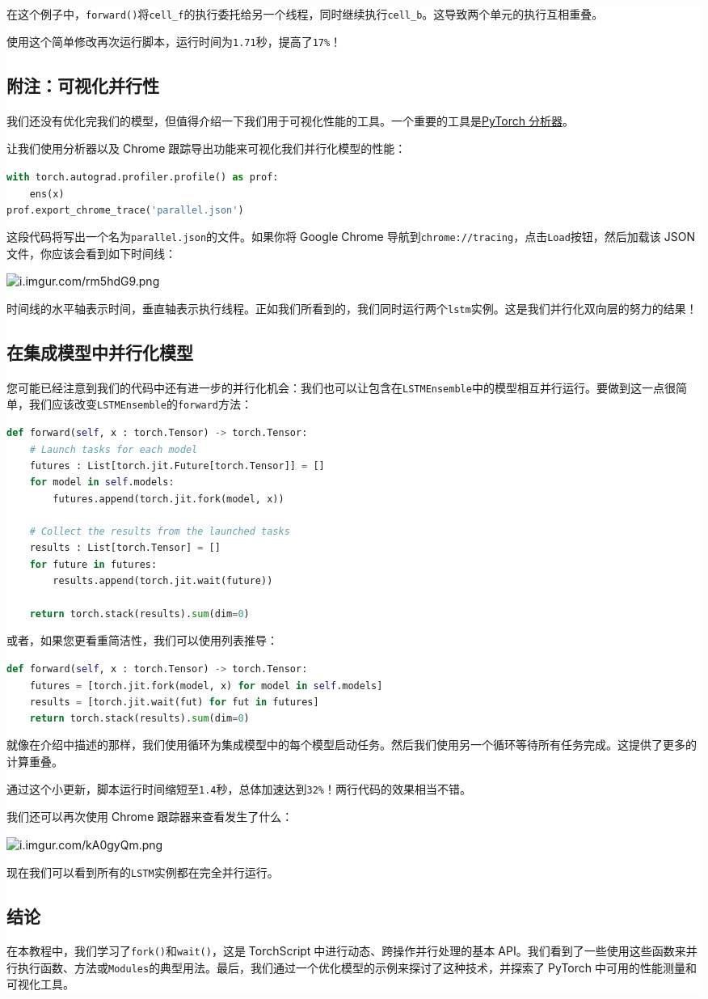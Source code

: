 在这个例子中，`forward()`将`cell_f`的执行委托给另一个线程，同时继续执行`cell_b`。这导致两个单元的执行互相重叠。

使用这个简单修改再次运行脚本，运行时间为`1.71`秒，提高了`17%`！

## 附注：可视化并行性

我们还没有优化完我们的模型，但值得介绍一下我们用于可视化性能的工具。一个重要的工具是[PyTorch 分析器](https://pytorch.org/docs/stable/autograd.html#profiler)。

让我们使用分析器以及 Chrome 跟踪导出功能来可视化我们并行化模型的性能：

```py
with torch.autograd.profiler.profile() as prof:
    ens(x)
prof.export_chrome_trace('parallel.json') 
```

这段代码将写出一个名为`parallel.json`的文件。如果你将 Google Chrome 导航到`chrome://tracing`，点击`Load`按钮，然后加载该 JSON 文件，你应该会看到如下时间线：

![`i.imgur.com/rm5hdG9.png`](img/6b495cb0cd4336a2469d9f07696faa3e.png)

时间线的水平轴表示时间，垂直轴表示执行线程。正如我们所看到的，我们同时运行两个`lstm`实例。这是我们并行化双向层的努力的结果！

## 在集成模型中并行化模型

您可能已经注意到我们的代码中还有进一步的并行化机会：我们也可以让包含在`LSTMEnsemble`中的模型相互并行运行。要做到这一点很简单，我们应该改变`LSTMEnsemble`的`forward`方法：

```py
def forward(self, x : torch.Tensor) -> torch.Tensor:
    # Launch tasks for each model
    futures : List[torch.jit.Future[torch.Tensor]] = []
    for model in self.models:
        futures.append(torch.jit.fork(model, x))

    # Collect the results from the launched tasks
    results : List[torch.Tensor] = []
    for future in futures:
        results.append(torch.jit.wait(future))

    return torch.stack(results).sum(dim=0) 
```

或者，如果您更看重简洁性，我们可以使用列表推导：

```py
def forward(self, x : torch.Tensor) -> torch.Tensor:
    futures = [torch.jit.fork(model, x) for model in self.models]
    results = [torch.jit.wait(fut) for fut in futures]
    return torch.stack(results).sum(dim=0) 
```

就像在介绍中描述的那样，我们使用循环为集成模型中的每个模型启动任务。然后我们使用另一个循环等待所有任务完成。这提供了更多的计算重叠。

通过这个小更新，脚本运行时间缩短至`1.4`秒，总体加速达到`32%`！两行代码的效果相当不错。

我们还可以再次使用 Chrome 跟踪器来查看发生了什么：

![`i.imgur.com/kA0gyQm.png`](img/ac8752539498c11001a65c1ff470d696.png)

现在我们可以看到所有的`LSTM`实例都在完全并行运行。

## 结论

在本教程中，我们学习了`fork()`和`wait()`，这是 TorchScript 中进行动态、跨操作并行处理的基本 API。我们看到了一些使用这些函数来并行执行函数、方法或`Modules`的典型用法。最后，我们通过一个优化模型的示例来探讨了这种技术，并探索了 PyTorch 中可用的性能测量和可视化工具。
